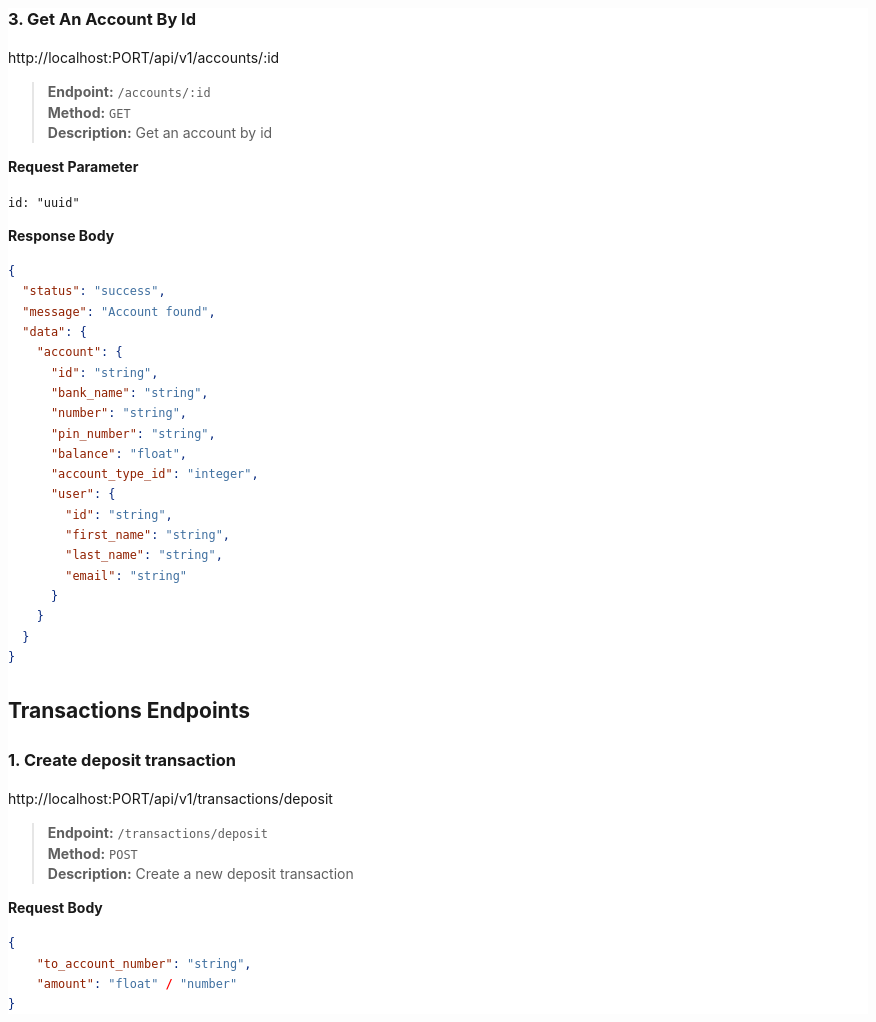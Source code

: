 ### **3. Get An Account By Id**

<a>http://localhost:PORT/api/v1/accounts/:id</a>

> **Endpoint:** `/accounts/:id`\
> **Method:** `GET`\
> **Description:** Get an account by id

**Request Parameter**

```
id: "uuid"
```

**Response Body**

```json
{
  "status": "success",
  "message": "Account found",
  "data": {
    "account": {
      "id": "string",
      "bank_name": "string",
      "number": "string",
      "pin_number": "string",
      "balance": "float",
      "account_type_id": "integer",
      "user": {
        "id": "string",
        "first_name": "string",
        "last_name": "string",
        "email": "string"
      }
    }
  }
}
```

## Transactions Endpoints

### **1. Create deposit transaction**

<a>http://localhost:PORT/api/v1/transactions/deposit</a>

> **Endpoint:** `/transactions/deposit`\
> **Method:** `POST`\
> **Description:** Create a new deposit transaction

**Request Body**

```json
{
    "to_account_number": "string",
    "amount": "float" / "number"
}
```
